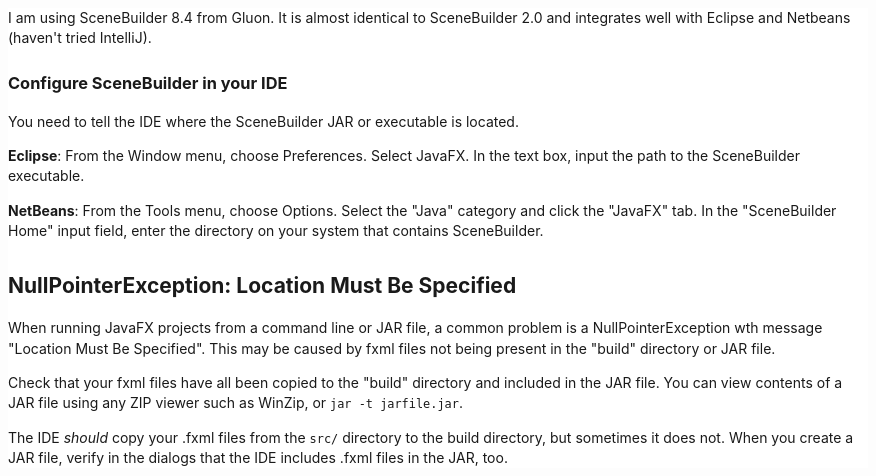 I am using SceneBuilder 8.4 from Gluon. It is almost identical to SceneBuilder 2.0 and integrates well with Eclipse and Netbeans (haven't tried IntelliJ).

### Configure SceneBuilder in your IDE

You need to tell the IDE where the SceneBuilder JAR or executable is located.

**Eclipse**:
From the Window menu, choose Preferences. Select JavaFX.  In the text box, input the path to the SceneBuilder executable.

**NetBeans**: From the Tools menu, choose Options. Select the "Java" category and click the "JavaFX" tab. In the "SceneBuilder Home" input field, enter the directory on your system that contains SceneBuilder.

## NullPointerException: Location Must Be Specified

When running JavaFX projects from a command line or JAR file, a common problem is a NullPointerException wth message "Location Must Be Specified".  This may be caused by fxml files not being present in the "build" directory or JAR file.

Check that your fxml files have all been copied to the "build" directory and included in the JAR file.  You can view contents of a JAR file using any ZIP viewer such as WinZip, or `jar -t jarfile.jar`.

The IDE *should* copy your .fxml files from the `src/` directory to the build directory, but sometimes it does not.  When you create a JAR file, verify in the dialogs that the IDE includes .fxml files in the JAR, too.
